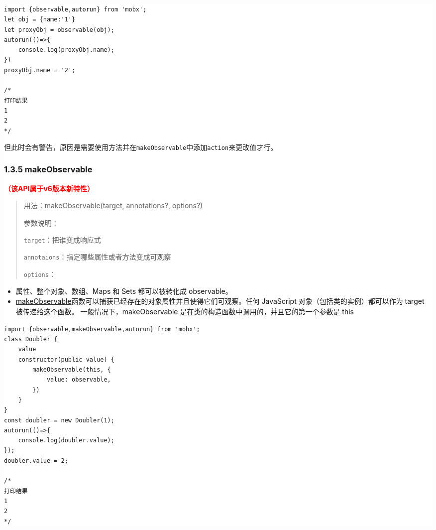 ```tsx
import {observable,autorun} from 'mobx';
let obj = {name:'1'}
let proxyObj = observable(obj);
autorun(()=>{
    console.log(proxyObj.name);
})
proxyObj.name = '2';

/*
打印结果
1
2
*/
```

但此时会有警告，原因是需要使用方法并在`makeObservable`中添加`action`来更改值才行。

### 1.3.5 makeObservable

<font color="#f00">**（该API属于v6版本新特性）** </font>

> 用法：makeObservable(target, annotations?, options?)
>
> 参数说明：
>
> `target`：把谁变成响应式
>
> `annotaions`：指定哪些属性或者方法变成可观察
>
> `options`：

- 属性、整个对象、数组、Maps 和 Sets 都可以被转化成 observable。
- [makeObservable](https://zh.mobx.js.org/observable-state.html#makeobservable)函数可以捕获已经存在的对象属性并且使得它们可观察。任何 JavaScript 对象（包括类的实例）都可以作为 target 被传递给这个函数。 一般情况下，makeObservable 是在类的构造函数中调用的，并且它的第一个参数是 this

```tsx
import {observable,makeObservable,autorun} from 'mobx';
class Doubler {
    value
    constructor(public value) {
        makeObservable(this, {
            value: observable,
        })
    }
}
const doubler = new Doubler(1);
autorun(()=>{
    console.log(doubler.value);
});
doubler.value = 2;

/*
打印结果
1
2
*/
```
